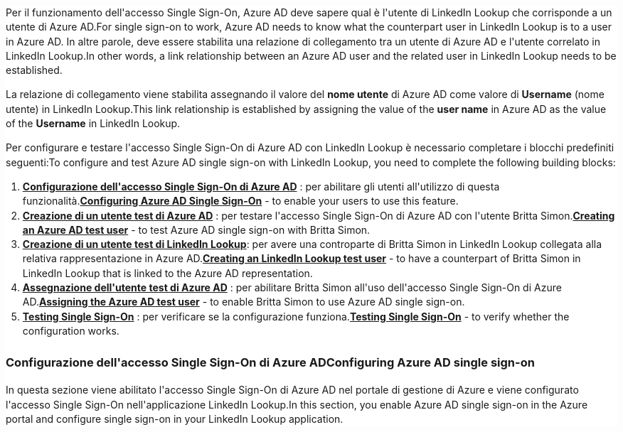 <span data-ttu-id="7dd23-139">Per il funzionamento dell'accesso Single Sign-On, Azure AD deve sapere qual è l'utente di LinkedIn Lookup che corrisponde a un utente di Azure AD.</span><span class="sxs-lookup"><span data-stu-id="7dd23-139">For single sign-on to work, Azure AD needs to know what the counterpart user in LinkedIn Lookup is to a user in Azure AD.</span></span> <span data-ttu-id="7dd23-140">In altre parole, deve essere stabilita una relazione di collegamento tra un utente di Azure AD e l'utente correlato in LinkedIn Lookup.</span><span class="sxs-lookup"><span data-stu-id="7dd23-140">In other words, a link relationship between an Azure AD user and the related user in LinkedIn Lookup needs to be established.</span></span>

<span data-ttu-id="7dd23-141">La relazione di collegamento viene stabilita assegnando il valore del **nome utente** di Azure AD come valore di **Username** (nome utente) in LinkedIn Lookup.</span><span class="sxs-lookup"><span data-stu-id="7dd23-141">This link relationship is established by assigning the value of the **user name** in Azure AD as the value of the **Username** in LinkedIn Lookup.</span></span>

<span data-ttu-id="7dd23-142">Per configurare e testare l'accesso Single Sign-On di Azure AD con LinkedIn Lookup è necessario completare i blocchi predefiniti seguenti:</span><span class="sxs-lookup"><span data-stu-id="7dd23-142">To configure and test Azure AD single sign-on with LinkedIn Lookup, you need to complete the following building blocks:</span></span>

1. <span data-ttu-id="7dd23-143">**[Configurazione dell'accesso Single Sign-On di Azure AD](#configuring-azure-ad-single-sign-on)** : per abilitare gli utenti all'utilizzo di questa funzionalità.</span><span class="sxs-lookup"><span data-stu-id="7dd23-143">**[Configuring Azure AD Single Sign-On](#configuring-azure-ad-single-sign-on)** - to enable your users to use this feature.</span></span>
2. <span data-ttu-id="7dd23-144">**[Creazione di un utente test di Azure AD](#creating-an-azure-ad-test-user)** : per testare l'accesso Single Sign-On di Azure AD con l'utente Britta Simon.</span><span class="sxs-lookup"><span data-stu-id="7dd23-144">**[Creating an Azure AD test user](#creating-an-azure-ad-test-user)** - to test Azure AD single sign-on with Britta Simon.</span></span>
3. <span data-ttu-id="7dd23-145">**[Creazione di un utente test di LinkedIn Lookup](#creating-an-linkedin-lookup-test-user)**: per avere una controparte di Britta Simon in LinkedIn Lookup collegata alla relativa rappresentazione in Azure AD.</span><span class="sxs-lookup"><span data-stu-id="7dd23-145">**[Creating an LinkedIn Lookup test user](#creating-an-linkedin-lookup-test-user)** - to have a counterpart of Britta Simon in LinkedIn Lookup that is linked to the Azure AD representation.</span></span>
4. <span data-ttu-id="7dd23-146">**[Assegnazione dell'utente test di Azure AD](#assigning-the-azure-ad-test-user)** : per abilitare Britta Simon all'uso dell'accesso Single Sign-On di Azure AD.</span><span class="sxs-lookup"><span data-stu-id="7dd23-146">**[Assigning the Azure AD test user](#assigning-the-azure-ad-test-user)** - to enable Britta Simon to use Azure AD single sign-on.</span></span>
5. <span data-ttu-id="7dd23-147">**[Testing Single Sign-On](#testing-single-sign-on)** : per verificare se la configurazione funziona.</span><span class="sxs-lookup"><span data-stu-id="7dd23-147">**[Testing Single Sign-On](#testing-single-sign-on)** - to verify whether the configuration works.</span></span>

### <a name="configuring-azure-ad-single-sign-on"></a><span data-ttu-id="7dd23-148">Configurazione dell'accesso Single Sign-On di Azure AD</span><span class="sxs-lookup"><span data-stu-id="7dd23-148">Configuring Azure AD single sign-on</span></span>

<span data-ttu-id="7dd23-149">In questa sezione viene abilitato l'accesso Single Sign-On di Azure AD nel portale di gestione di Azure e viene configurato l'accesso Single Sign-On nell'applicazione LinkedIn Lookup.</span><span class="sxs-lookup"><span data-stu-id="7dd23-149">In this section, you enable Azure AD single sign-on in the Azure portal and configure single sign-on in your LinkedIn Lookup application.</span></span>
